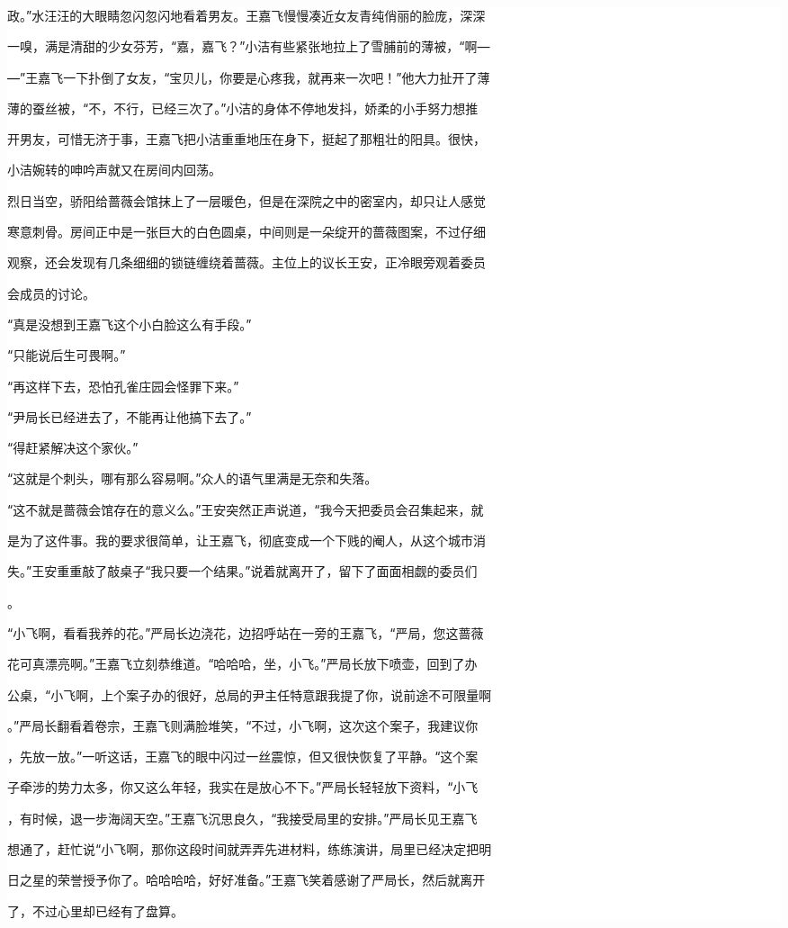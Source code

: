 政。”水汪汪的大眼睛忽闪忽闪地看着男友。王嘉飞慢慢凑近女友青纯俏丽的脸庞，深深

一嗅，满是清甜的少女芬芳，“嘉，嘉飞？”小洁有些紧张地拉上了雪脯前的薄被，“啊—

—”王嘉飞一下扑倒了女友，“宝贝儿，你要是心疼我，就再来一次吧！”他大力扯开了薄

薄的蚕丝被，“不，不行，已经三次了。”小洁的身体不停地发抖，娇柔的小手努力想推

开男友，可惜无济于事，王嘉飞把小洁重重地压在身下，挺起了那粗壮的阳具。很快，

小洁婉转的呻吟声就又在房间内回荡。

烈日当空，骄阳给蔷薇会馆抹上了一层暖色，但是在深院之中的密室内，却只让人感觉

寒意刺骨。房间正中是一张巨大的白色圆桌，中间则是一朵绽开的蔷薇图案，不过仔细

观察，还会发现有几条细细的锁链缠绕着蔷薇。主位上的议长王安，正冷眼旁观着委员

会成员的讨论。

“真是没想到王嘉飞这个小白脸这么有手段。”

“只能说后生可畏啊。”



“再这样下去，恐怕孔雀庄园会怪罪下来。”



“尹局长已经进去了，不能再让他搞下去了。”

“得赶紧解决这个家伙。”

“这就是个刺头，哪有那么容易啊。”众人的语气里满是无奈和失落。



“这不就是蔷薇会馆存在的意义么。”王安突然正声说道，“我今天把委员会召集起来，就

是为了这件事。我的要求很简单，让王嘉飞，彻底变成一个下贱的阉人，从这个城市消

失。”王安重重敲了敲桌子“我只要一个结果。”说着就离开了，留下了面面相觑的委员们

。



“小飞啊，看看我养的花。”严局长边浇花，边招呼站在一旁的王嘉飞，“严局，您这蔷薇

花可真漂亮啊。”王嘉飞立刻恭维道。“哈哈哈，坐，小飞。”严局长放下喷壶，回到了办

公桌，“小飞啊，上个案子办的很好，总局的尹主任特意跟我提了你，说前途不可限量啊

。”严局长翻看着卷宗，王嘉飞则满脸堆笑，“不过，小飞啊，这次这个案子，我建议你

，先放一放。”一听这话，王嘉飞的眼中闪过一丝震惊，但又很快恢复了平静。“这个案

子牵涉的势力太多，你又这么年轻，我实在是放心不下。”严局长轻轻放下资料，“小飞

，有时候，退一步海阔天空。”王嘉飞沉思良久，“我接受局里的安排。”严局长见王嘉飞

想通了，赶忙说“小飞啊，那你这段时间就弄弄先进材料，练练演讲，局里已经决定把明

日之星的荣誉授予你了。哈哈哈哈，好好准备。”王嘉飞笑着感谢了严局长，然后就离开

了，不过心里却已经有了盘算。
